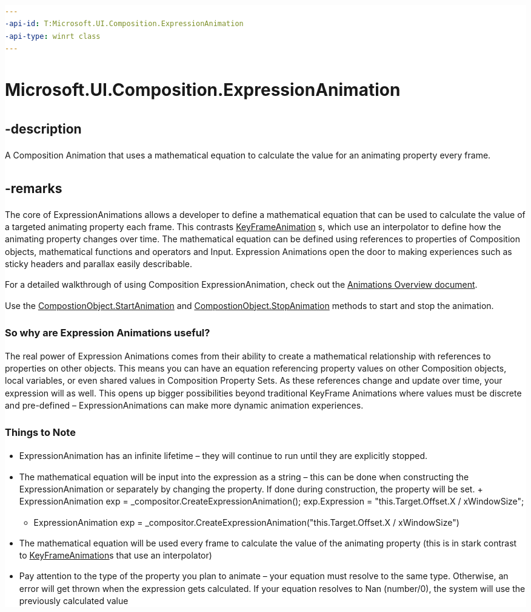 ```yaml
---
-api-id: T:Microsoft.UI.Composition.ExpressionAnimation
-api-type: winrt class
---
```




# Microsoft.UI.Composition.ExpressionAnimation

## -description
A Composition Animation that uses a mathematical equation to calculate the value for an animating property every frame.

## -remarks

The core of ExpressionAnimations allows a developer to define a mathematical equation that can be used to calculate the value of a targeted animating property each frame. This contrasts [KeyFrameAnimation](keyframeanimation.md) s, which use an interpolator to define how the animating property changes over time. The mathematical equation can be defined using references to properties of Composition objects, mathematical functions and operators and Input. Expression Animations open the door to making experiences such as sticky headers and parallax easily describable.

For a detailed walkthrough of using Composition ExpressionAnimation, check out the [Animations Overview document](/windows/uwp/graphics/composition-animation).

Use the [CompostionObject.StartAnimation](compositionobject_startanimation_394405412.md) and [CompostionObject.StopAnimation](compositionobject_stopanimation_1075337060.md) methods to start and stop the animation.

### So why are Expression Animations useful?

The real power of Expression Animations comes from their ability to create a mathematical relationship with references to properties on other objects. This means you can have an equation referencing property values on other Composition objects, local variables, or even shared values in Composition Property Sets. As these references change and update over time, your expression will as well. This opens up bigger possibilities beyond traditional KeyFrame Animations where values must be discrete and pre-defined – ExpressionAnimations can make more dynamic animation experiences.

### Things to Note

+ ExpressionAnimation has an infinite lifetime – they will continue to run until they are explicitly stopped.
+ The mathematical equation will be input into the expression as a string – this can be done when constructing the ExpressionAnimation or separately by changing the property. If done during construction, the property will be set.    + ExpressionAnimation exp = _compositor.CreateExpressionAnimation(); exp.Expression = "this.Target.Offset.X / xWindowSize";
   + ExpressionAnimation exp = _compositor.CreateExpressionAnimation("this.Target.Offset.X / xWindowSize")

+ The mathematical equation will be used every frame to calculate the value of the animating property (this is in stark contrast to [KeyFrameAnimation](keyframeanimation.md)s that use an interpolator)
+ Pay attention to the type of the property you plan to animate – your equation must resolve to the same type. Otherwise, an error will get thrown when the expression gets calculated. If your equation resolves to Nan (number/0), the system will use the previously calculated value
